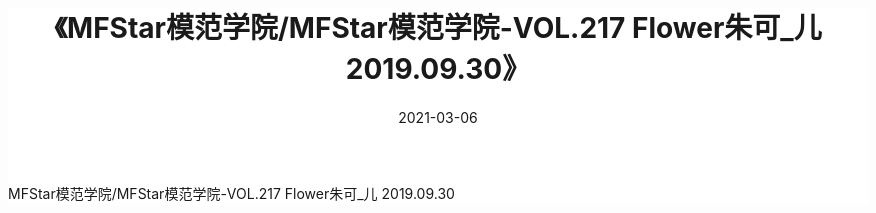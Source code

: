 ﻿---
layout: post
title:  《MFStar模范学院/MFStar模范学院-VOL.217 Flower朱可_儿 2019.09.30》
date:   2021-03-06
img: http://pic.660000.xyz/1:/网络美图/2021/MFStar模范学院/MFStar模范学院-VOL.217 Flower朱可_儿 2019.09.30/000.jpg
categories: [美女, 清纯, 唯美]
---

MFStar模范学院/MFStar模范学院-VOL.217 Flower朱可_儿 2019.09.30

